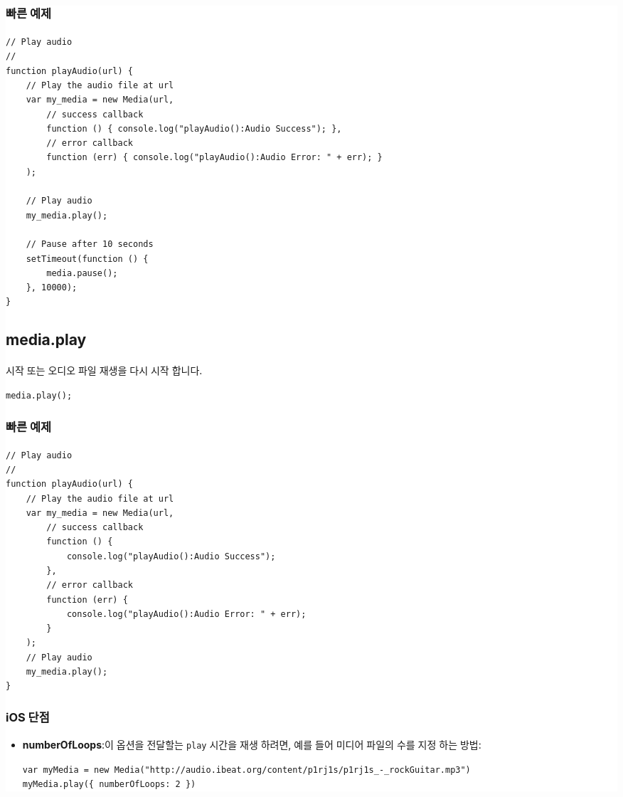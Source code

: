 ### 빠른 예제

    // Play audio
    //
    function playAudio(url) {
        // Play the audio file at url
        var my_media = new Media(url,
            // success callback
            function () { console.log("playAudio():Audio Success"); },
            // error callback
            function (err) { console.log("playAudio():Audio Error: " + err); }
        );
    
        // Play audio
        my_media.play();
    
        // Pause after 10 seconds
        setTimeout(function () {
            media.pause();
        }, 10000);
    }

## media.play

시작 또는 오디오 파일 재생을 다시 시작 합니다.

    media.play();

### 빠른 예제

    // Play audio
    //
    function playAudio(url) {
        // Play the audio file at url
        var my_media = new Media(url,
            // success callback
            function () {
                console.log("playAudio():Audio Success");
            },
            // error callback
            function (err) {
                console.log("playAudio():Audio Error: " + err);
            }
        );
        // Play audio
        my_media.play();
    }

### iOS 단점

* **numberOfLoops**:이 옵션을 전달할는 `play` 시간을 재생 하려면, 예를 들어 미디어 파일의 수를 지정 하는 방법:

      var myMedia = new Media("http://audio.ibeat.org/content/p1rj1s/p1rj1s_-_rockGuitar.mp3")
      myMedia.play({ numberOfLoops: 2 })
